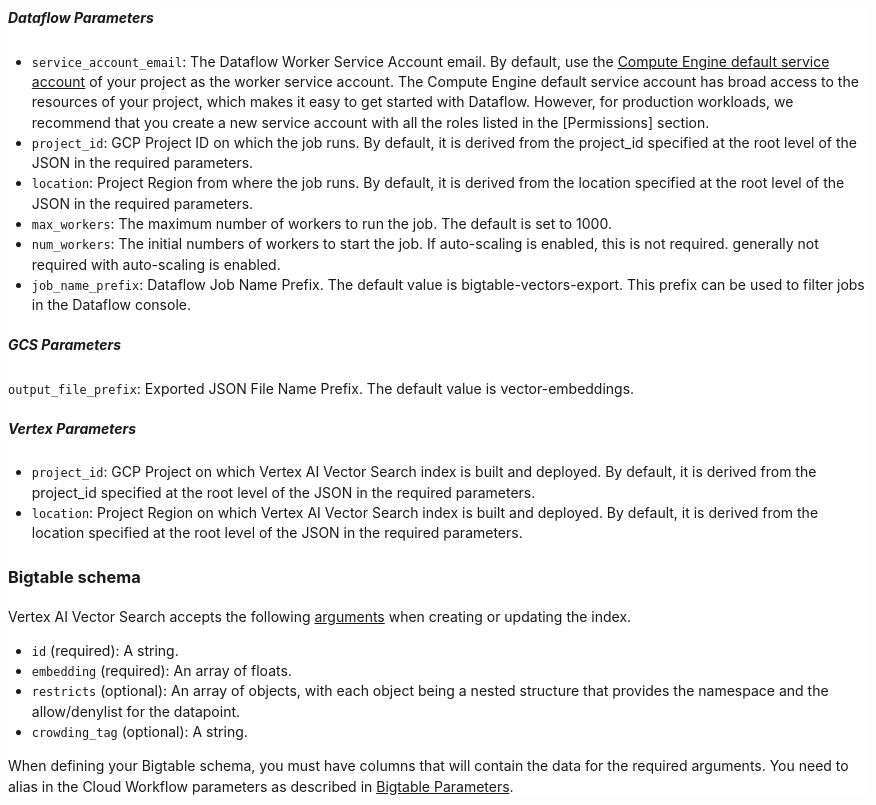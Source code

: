 ##### Dataflow Parameters

*   `service_account_email`: The Dataflow Worker Service Account email. By
    default, use the [Compute Engine default service
    account](https://cloud.google.com/compute/docs/access/service-accounts#default_service_account)
    of your project as the worker service account. The Compute Engine default
    service account has broad access to the resources of your project, which
    makes it easy to get started with Dataflow. However, for production
    workloads, we recommend that you create a new service account with all the
    roles listed in the [Permissions] section.
*   `project_id`: GCP Project ID on which the job runs. By default, it is
    derived from the project_id specified at the root level of the JSON in the
    required parameters.
*   `location`: Project Region from where the job runs. By default, it is derived
    from the location specified at the root level of the JSON in the required
    parameters.
*   `max_workers`: The maximum number of workers to run the job. The default is
    set to 1000.
*   `num_workers`: The initial numbers of workers to start the job. If
    auto-scaling is enabled, this is not required.
    generally not required with auto-scaling is enabled.
*   `job_name_prefix`: Dataflow Job Name Prefix. The default value is
    bigtable-vectors-export. This prefix can be used to filter jobs in the
    Dataflow console.

##### GCS Parameters

`output_file_prefix`: Exported JSON File Name Prefix. The default value is
vector-embeddings.

##### Vertex Parameters

*   `project_id`: GCP Project on which Vertex AI Vector Search index is built
    and deployed. By default, it is derived from the project_id specified at the
    root level of the JSON in the required parameters.
*   `location`: Project Region on which Vertex AI Vector Search index is built
    and deployed. By default, it is derived from the location specified at the
    root level of the JSON in the required parameters.

### Bigtable schema
Vertex AI Vector Search accepts the following
[arguments](https://cloud.google.com/vertex-ai/docs/vector-search/setup/format-structure#json) when creating or
updating the index.

* `id` (required): A string.
* `embedding` (required): An array of floats.
* `restricts` (optional): An array of objects, with each object being a nested
  structure that provides the namespace and the allow/denylist for the
  datapoint.
* `crowding_tag` (optional): A string.

When defining your Bigtable schema, you must have columns that will contain the
data for the required arguments. You
need to alias in the Cloud Workflow parameters as described
in [Bigtable Parameters](#bigtable-parameters).
